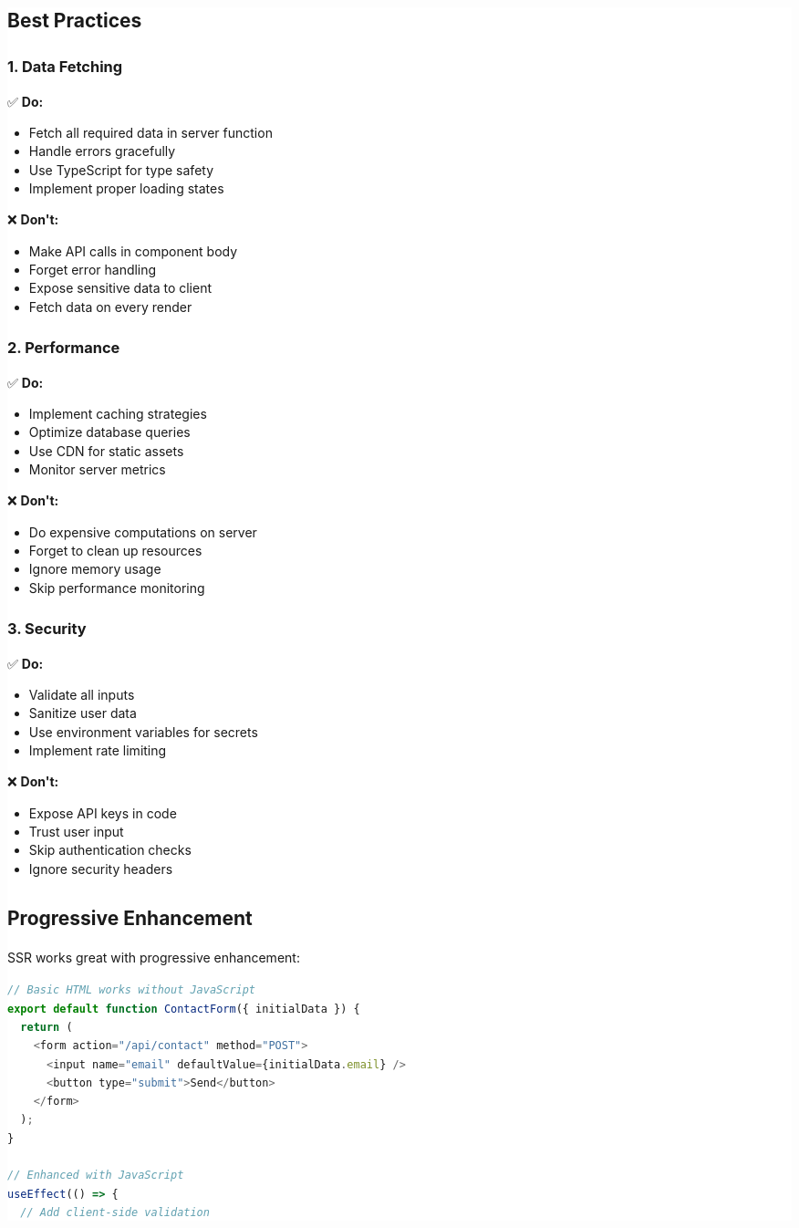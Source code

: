 ## Best Practices

### 1. Data Fetching

✅ **Do:**

- Fetch all required data in server function
- Handle errors gracefully
- Use TypeScript for type safety
- Implement proper loading states

❌ **Don't:**

- Make API calls in component body
- Forget error handling
- Expose sensitive data to client
- Fetch data on every render

### 2. Performance

✅ **Do:**

- Implement caching strategies
- Optimize database queries
- Use CDN for static assets
- Monitor server metrics

❌ **Don't:**

- Do expensive computations on server
- Forget to clean up resources
- Ignore memory usage
- Skip performance monitoring

### 3. Security

✅ **Do:**

- Validate all inputs
- Sanitize user data
- Use environment variables for secrets
- Implement rate limiting

❌ **Don't:**

- Expose API keys in code
- Trust user input
- Skip authentication checks
- Ignore security headers

## Progressive Enhancement

SSR works great with progressive enhancement:

```javascript
// Basic HTML works without JavaScript
export default function ContactForm({ initialData }) {
  return (
    <form action="/api/contact" method="POST">
      <input name="email" defaultValue={initialData.email} />
      <button type="submit">Send</button>
    </form>
  );
}

// Enhanced with JavaScript
useEffect(() => {
  // Add client-side validation
```